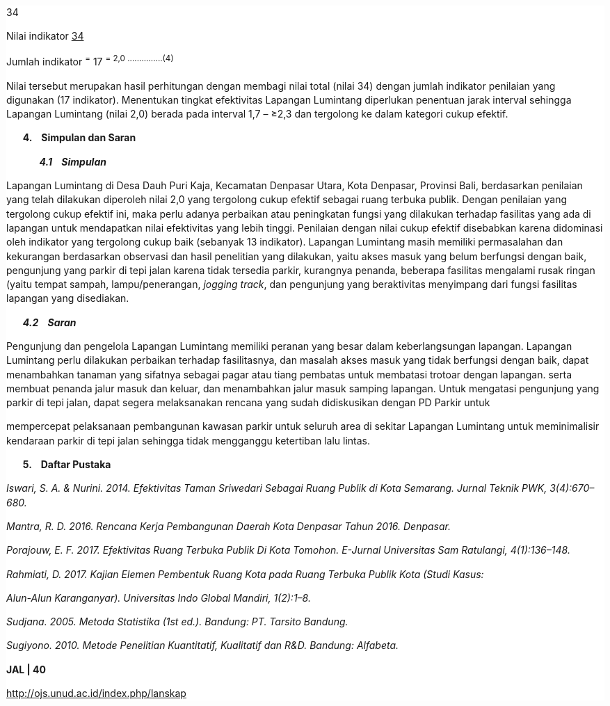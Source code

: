 <p><span class="font1">34</span></p></td></tr>
</table>
<p><span class="font1">Nilai indikator </span><span class="font1" style="text-decoration:underline;">34</span></p>
<p><span class="font1">Jumlah indikator <sup>=</sup> 17 <sup>= 2,0 ...............(4)</sup></span></p>
<p><span class="font1">Nilai tersebut merupakan hasil perhitungan dengan membagi nilai total (nilai 34) dengan jumlah indikator penilaian yang digunakan (17 indikator). Menentukan tingkat efektivitas Lapangan Lumintang diperlukan penentuan jarak interval sehingga Lapangan Lumintang (nilai 2,0) berada pada interval 1,7 – ≥2,3 dan tergolong ke dalam kategori cukup efektif.</span></p>
<ul style="list-style:none;"><li>
<p><span class="font1" style="font-weight:bold;">4. &nbsp;&nbsp;&nbsp;Simpulan dan Saran</span></p>
<ul style="list-style:none;">
<li>
<p><span class="font1" style="font-weight:bold;font-style:italic;">4.1 &nbsp;&nbsp;&nbsp;Simpulan</span></p></li></ul></li></ul>
<p><span class="font1">Lapangan Lumintang di Desa Dauh Puri Kaja, Kecamatan Denpasar Utara, Kota Denpasar, Provinsi Bali, berdasarkan penilaian yang telah dilakukan diperoleh nilai 2,0 yang tergolong cukup efektif sebagai ruang terbuka publik. Dengan penilaian yang tergolong cukup efektif ini, maka perlu adanya perbaikan atau peningkatan fungsi yang dilakukan terhadap fasilitas yang ada di lapangan untuk mendapatkan nilai efektivitas yang lebih tinggi. Penilaian dengan nilai cukup efektif disebabkan karena didominasi oleh indikator yang tergolong cukup baik (sebanyak 13 indikator). Lapangan Lumintang masih memiliki permasalahan dan kekurangan berdasarkan observasi dan hasil penelitian yang dilakukan, yaitu akses masuk yang belum berfungsi dengan baik, pengunjung yang parkir di tepi jalan karena tidak tersedia parkir, kurangnya penanda, beberapa fasilitas mengalami rusak ringan (yaitu tempat sampah, lampu/penerangan, </span><span class="font1" style="font-style:italic;">jogging track</span><span class="font1">, dan pengunjung yang beraktivitas menyimpang dari fungsi fasilitas lapangan yang disediakan.</span></p>
<ul style="list-style:none;"><li>
<p><span class="font1" style="font-weight:bold;font-style:italic;">4.2 &nbsp;&nbsp;&nbsp;Saran</span></p></li></ul>
<p><span class="font1">Pengunjung dan pengelola Lapangan Lumintang memiliki peranan yang besar dalam keberlangsungan lapangan. Lapangan Lumintang perlu dilakukan perbaikan terhadap fasilitasnya, dan masalah akses masuk yang tidak berfungsi dengan baik, dapat menambahkan tanaman yang sifatnya sebagai pagar atau tiang pembatas untuk membatasi trotoar dengan lapangan. serta membuat penanda jalur masuk dan keluar, dan menambahkan jalur masuk samping lapangan. Untuk mengatasi pengunjung yang parkir di tepi jalan, dapat segera melaksanakan rencana yang sudah didiskusikan dengan PD Parkir untuk</span></p>
<p><span class="font1">mempercepat pelaksanaan pembangunan kawasan parkir untuk seluruh area di sekitar Lapangan Lumintang untuk meminimalisir kendaraan parkir di tepi jalan sehingga tidak mengganggu ketertiban lalu lintas.</span></p>
<ul style="list-style:none;"><li>
<p><span class="font1" style="font-weight:bold;">5. &nbsp;&nbsp;&nbsp;Daftar Pustaka</span></p></li></ul>
<p><span class="font1" style="font-style:italic;">Iswari, S. A. &amp;&nbsp;Nurini. 2014. Efektivitas Taman Sriwedari Sebagai Ruang Publik di Kota Semarang. Jurnal Teknik PWK, 3(4):670–680.</span></p>
<p><span class="font1" style="font-style:italic;">Mantra, R. D. 2016. Rencana Kerja Pembangunan Daerah Kota Denpasar Tahun 2016. Denpasar.</span></p>
<p><span class="font1" style="font-style:italic;">Porajouw, E. F. 2017. Efektivitas Ruang Terbuka Publik Di Kota Tomohon. E-Jurnal Universitas Sam Ratulangi, 4(1):136–148.</span></p>
<p><span class="font1" style="font-style:italic;">Rahmiati, D. 2017. Kajian Elemen Pembentuk Ruang Kota pada Ruang Terbuka Publik Kota (Studi Kasus:</span></p>
<p><span class="font1" style="font-style:italic;">Alun-Alun Karanganyar). Universitas Indo Global Mandiri, 1(2):1–8.</span></p>
<p><span class="font1" style="font-style:italic;">Sudjana. 2005. Metoda Statistika (1st ed.). Bandung: PT. Tarsito Bandung.</span></p>
<p><span class="font1" style="font-style:italic;">Sugiyono. 2010. Metode Penelitian Kuantitatif, Kualitatif dan R&amp;D. Bandung: Alfabeta.</span></p>
<p><span class="font2" style="font-weight:bold;">JAL | 40</span></p>
<p><a href="http://ojs.unud.ac.id/index.php/lanskap"><span class="font2">http://ojs.unud.ac.id/index.php/lanskap</span></a></p>